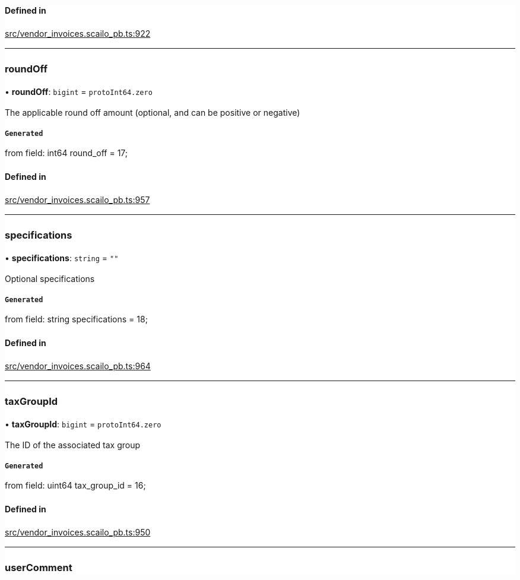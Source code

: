 #### Defined in

[src/vendor_invoices.scailo_pb.ts:922](https://github.com/scailo/ts-sdk/blob/c10a36b57201dfa5903d4b53efa1e62aa6208936/src/vendor_invoices.scailo_pb.ts#L922)

___

### roundOff

• **roundOff**: `bigint` = `protoInt64.zero`

The applicable round off amount (optional, and can be positive or negative)

**`Generated`**

from field: int64 round_off = 17;

#### Defined in

[src/vendor_invoices.scailo_pb.ts:957](https://github.com/scailo/ts-sdk/blob/c10a36b57201dfa5903d4b53efa1e62aa6208936/src/vendor_invoices.scailo_pb.ts#L957)

___

### specifications

• **specifications**: `string` = `""`

Optional specifications

**`Generated`**

from field: string specifications = 18;

#### Defined in

[src/vendor_invoices.scailo_pb.ts:964](https://github.com/scailo/ts-sdk/blob/c10a36b57201dfa5903d4b53efa1e62aa6208936/src/vendor_invoices.scailo_pb.ts#L964)

___

### taxGroupId

• **taxGroupId**: `bigint` = `protoInt64.zero`

The ID of the associated tax group

**`Generated`**

from field: uint64 tax_group_id = 16;

#### Defined in

[src/vendor_invoices.scailo_pb.ts:950](https://github.com/scailo/ts-sdk/blob/c10a36b57201dfa5903d4b53efa1e62aa6208936/src/vendor_invoices.scailo_pb.ts#L950)

___

### userComment
